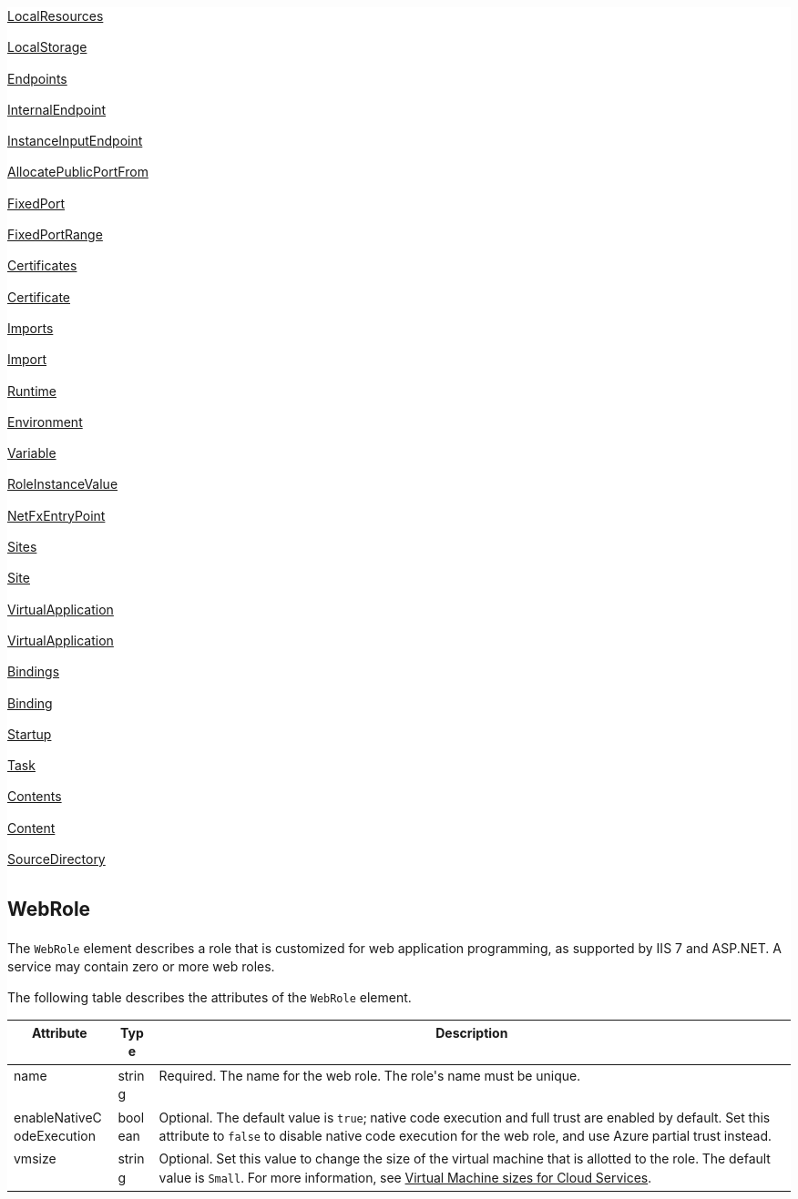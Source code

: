 [LocalResources](#LocalResources)

[LocalStorage](#LocalStorage)

[Endpoints](#Endpoints)

[InternalEndpoint](#InternalEndpoint)

[InstanceInputEndpoint](#InstanceInputEndpoint)

[AllocatePublicPortFrom](#AllocatePublicPortFrom)

[FixedPort](#FixedPort)

[FixedPortRange](#FixedPortRange)

[Certificates](#Certificates)

[Certificate](#Certificate)

[Imports](#Imports)

[Import](#Import)

[Runtime](#Runtime)

[Environment](#Environment)

[Variable](#Variable)

[RoleInstanceValue](#RoleInstanceValue)

[NetFxEntryPoint](#NetFxEntryPoint)

[Sites](#Sites)

[Site](#Site)

[VirtualApplication](#VirtualApplication)

[VirtualApplication](#VirtualApplication)

[Bindings](#Bindings)

[Binding](#Binding)

[Startup](#Startup)

[Task](#Task)

[Contents](#Contents)

[Content](#Content)

[SourceDirectory](#SourceDirectory)

##  <a name="WebRole"></a> WebRole  
The `WebRole` element describes a role that is customized for web application programming, as supported by IIS 7 and ASP.NET. A service may contain zero or more web roles.

The following table describes the attributes of the `WebRole` element.

| Attribute | Type | Description |  
| --------- | ---- | ----------- |  
|name|string|Required. The name for the web role. The role's name must be unique.|  
|enableNativeCodeExecution|boolean|Optional. The default value is `true`; native code execution and full trust are enabled by default. Set this attribute to `false` to disable native code execution for the web role, and use Azure partial trust instead.|  
|vmsize|string|Optional. Set this value to change the size of the virtual machine that is allotted to the role. The default value is `Small`. For more information, see [Virtual Machine sizes for Cloud Services](cloud-services-sizes-specs.md).|  

